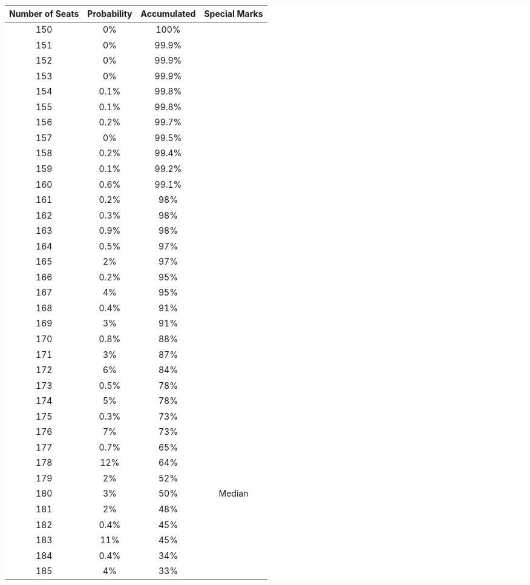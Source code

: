 | Number of Seats | Probability | Accumulated | Special Marks |
|:---------------:|:-----------:|:-----------:|:-------------:|
| 150 | 0% | 100% |  |
| 151 | 0% | 99.9% |  |
| 152 | 0% | 99.9% |  |
| 153 | 0% | 99.9% |  |
| 154 | 0.1% | 99.8% |  |
| 155 | 0.1% | 99.8% |  |
| 156 | 0.2% | 99.7% |  |
| 157 | 0% | 99.5% |  |
| 158 | 0.2% | 99.4% |  |
| 159 | 0.1% | 99.2% |  |
| 160 | 0.6% | 99.1% |  |
| 161 | 0.2% | 98% |  |
| 162 | 0.3% | 98% |  |
| 163 | 0.9% | 98% |  |
| 164 | 0.5% | 97% |  |
| 165 | 2% | 97% |  |
| 166 | 0.2% | 95% |  |
| 167 | 4% | 95% |  |
| 168 | 0.4% | 91% |  |
| 169 | 3% | 91% |  |
| 170 | 0.8% | 88% |  |
| 171 | 3% | 87% |  |
| 172 | 6% | 84% |  |
| 173 | 0.5% | 78% |  |
| 174 | 5% | 78% |  |
| 175 | 0.3% | 73% |  |
| 176 | 7% | 73% |  |
| 177 | 0.7% | 65% |  |
| 178 | 12% | 64% |  |
| 179 | 2% | 52% |  |
| 180 | 3% | 50% | Median |
| 181 | 2% | 48% |  |
| 182 | 0.4% | 45% |  |
| 183 | 11% | 45% |  |
| 184 | 0.4% | 34% |  |
| 185 | 4% | 33% |  |